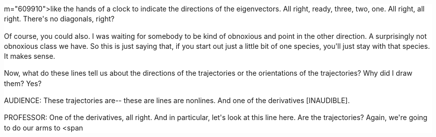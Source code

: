   m="609910">like</span> <span m="610720">the</span> <span
  m="610770">hands</span> <span m="611020">of</span> <span m="611090">a</span>
  <span m="611140">clock</span> <span m="612550">to</span> <span
  m="613020">indicate</span> <span m="613530">the</span> <span
  m="613610">directions</span> <span m="614400">of</span> <span
  m="614620">the</span> <span m="615470">eigenvectors.</span> <span
  m="616210">All right,</span> <span m="616350">ready,</span> <span
  m="617140">three,</span> <span m="617970">two,</span> <span
  m="618690">one.</span> <span m="621180">All</span> <span
  m="621290">right,</span> <span m="621640">all</span> <span
  m="621810">right.</span> <span m="623720">There's</span> <span
  m="623950">no</span> <span m="624070">diagonals,</span> <span
  m="624600">right?</span></p><p><span m="628520">Of</span> <span
  m="628620">course,</span> <span m="628900">you</span> <span
  m="629010">could</span> <span m="629160">also.</span> <span
  m="629780">I</span> <span m="629920">was</span> <span
  m="630040">waiting</span> <span m="630330">for</span> <span
  m="630420">somebody</span> <span m="630720">to</span> <span m="630790">be 
  kind of</span> <span m="631050">obnoxious</span> <span m="631660">and</span>
  <span m="632270">point  in</span> <span m="632630">the</span> <span
  m="632820">other</span> <span m="633030">direction.</span> <span
  m="633900">A</span> <span m="634390">surprisingly</span> <span
  m="635510">not</span> <span m="635800">obnoxious</span> <span
  m="636190">class</span> <span m="636430">we</span> <span
  m="636520">have.</span> <span m="637610">So</span> <span
  m="637700">this</span> <span m="637850">is</span> <span m="637910">just</span>
  <span m="638040">saying</span> <span m="638260">that,</span> <span
  m="638380">if</span> <span m="638450">you</span> <span m="638530">start</span>
  <span m="638740">out</span> <span m="638960">just</span> <span
  m="639120">a</span> <span m="639160">little</span> <span m="639350">bit</span>
  <span m="639470">of</span> <span m="639690">one</span> <span
  m="639900">species,</span> <span m="640290">you'll</span> <span
  m="640430">just</span> <span m="640520">stay</span> <span
  m="640760">with</span> <span m="640850">that</span> <span
  m="641010">species.</span> <span m="641580">It</span> <span
  m="641670">makes</span> <span m="641850">sense.</span></p><p><span
  m="643490">Now,</span> <span m="644270">what</span> <span m="644460">do</span>
  <span m="644550">these</span> <span m="644770">lines</span> <span
  m="645160">tell</span> <span m="645350">us</span> <span
  m="645450">about</span> <span m="645600">the</span> <span
  m="645670">directions</span> <span m="646330">of</span> <span
  m="646450">the</span> <span m="646570">trajectories</span> <span
  m="652940">or</span> <span m="653090">the</span> <span
  m="653210">orientations</span> <span m="653920">of</span> <span
  m="654010">the</span> <span m="654335">trajectories?</span> <span
  m="663990">Why</span> <span m="664140">did</span> <span m="664270">I</span>
  <span m="664330">draw</span> <span m="664660">them?</span> <span
  m="668590">Yes?</span></p><p><span m="673360">AUDIENCE: These</span> <span
  m="673870">trajectories</span> <span m="674410">are--</span> <span
  m="675175">these</span> <span m="675510">are lines</span> <span
  m="675730">are</span> <span m="676195">nonlines.</span> <span m="678055">And
  one</span> <span m="678520">of the</span> <span m="678780">derivatives</span>
  <span m="680150">[INAUDIBLE].</span></p><p><span m="683340">PROFESSOR:
  One</span> <span m="683600">of</span> <span m="683670">the</span> <span
  m="683740">derivatives,</span> <span m="684220">all right.</span> <span
  m="684370">And</span> <span m="684610">in</span> <span
  m="684690">particular,</span> <span m="685940">let's</span> <span
  m="686610">look</span> <span m="686900">at</span> <span m="688690">this</span>
  <span m="689040">line</span> <span m="689400">here.</span> <span
  m="690810">Are</span> <span m="690940">the</span> <span
  m="691060">trajectories?</span> <span m="693310">Again,</span> <span
  m="694670">we're</span> <span m="694780">going</span> <span
  m="694860">to</span> <span m="694930">do</span> <span m="696330">our</span>
  <span m="696540">arms</span> <span m="697000">to</span> <span